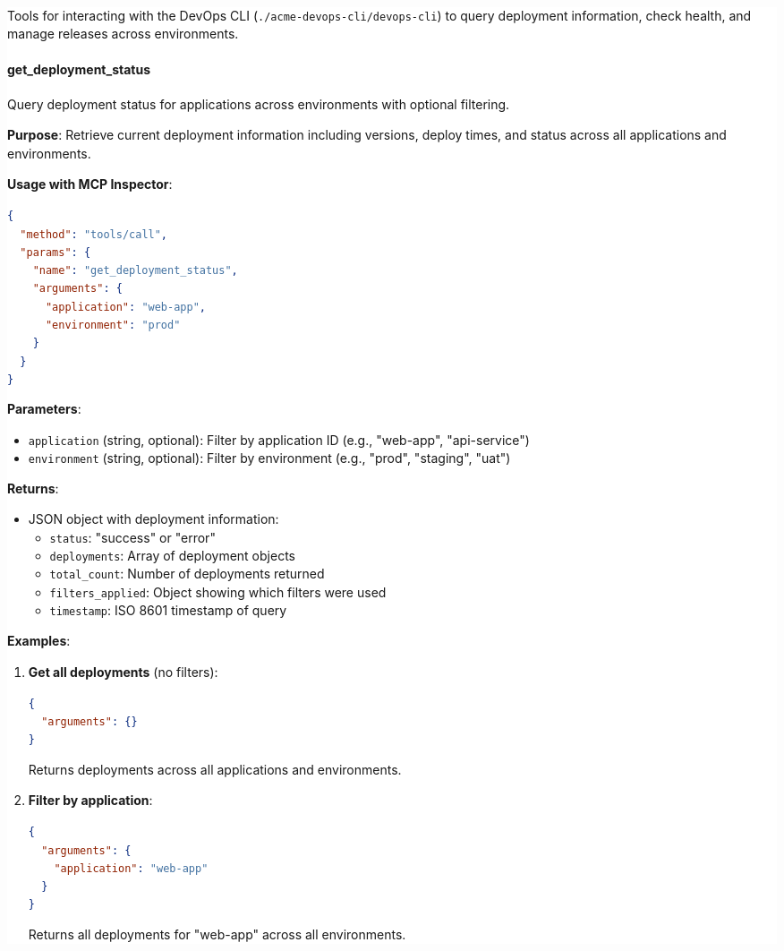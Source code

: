Tools for interacting with the DevOps CLI (`./acme-devops-cli/devops-cli`) to query deployment information, check health, and manage releases across environments.

#### get_deployment_status

Query deployment status for applications across environments with optional filtering.

**Purpose**: Retrieve current deployment information including versions, deploy times, and status across all applications and environments.

**Usage with MCP Inspector**:
```json
{
  "method": "tools/call",
  "params": {
    "name": "get_deployment_status",
    "arguments": {
      "application": "web-app",
      "environment": "prod"
    }
  }
}
```

**Parameters**:
- `application` (string, optional): Filter by application ID (e.g., "web-app", "api-service")
- `environment` (string, optional): Filter by environment (e.g., "prod", "staging", "uat")

**Returns**:
- JSON object with deployment information:
  - `status`: "success" or "error"
  - `deployments`: Array of deployment objects
  - `total_count`: Number of deployments returned
  - `filters_applied`: Object showing which filters were used
  - `timestamp`: ISO 8601 timestamp of query

**Examples**:

1. **Get all deployments** (no filters):
   ```json
   {
     "arguments": {}
   }
   ```
   Returns deployments across all applications and environments.

2. **Filter by application**:
   ```json
   {
     "arguments": {
       "application": "web-app"
     }
   }
   ```
   Returns all deployments for "web-app" across all environments.
